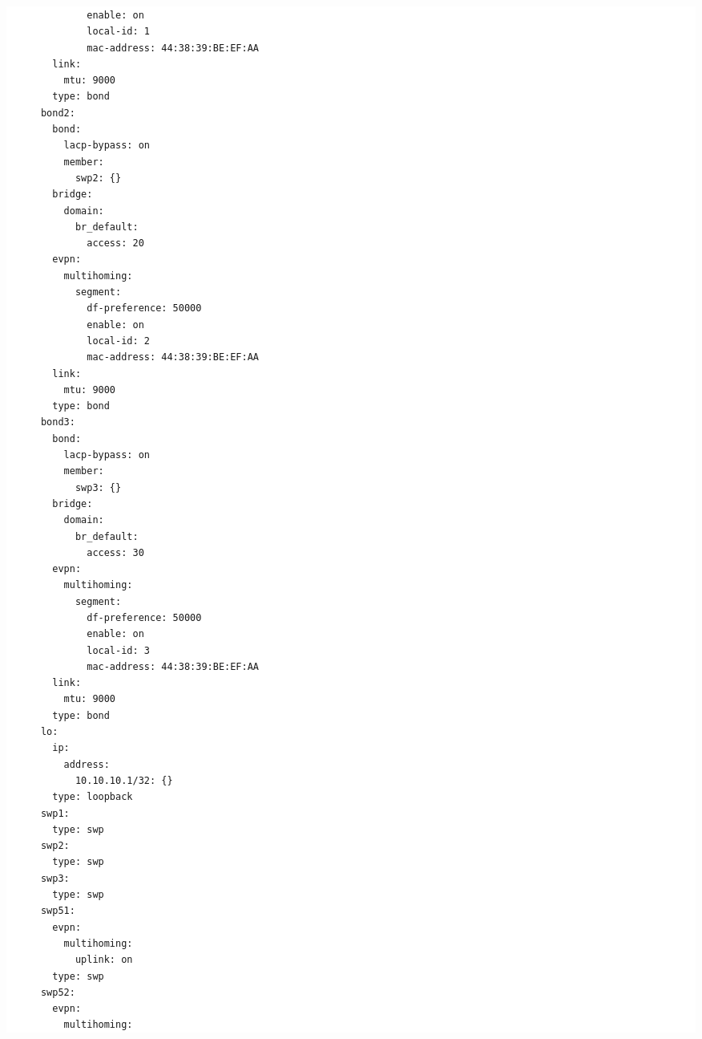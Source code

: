 ```
              enable: on
              local-id: 1
              mac-address: 44:38:39:BE:EF:AA
        link:
          mtu: 9000
        type: bond
      bond2:
        bond:
          lacp-bypass: on
          member:
            swp2: {}
        bridge:
          domain:
            br_default:
              access: 20
        evpn:
          multihoming:
            segment:
              df-preference: 50000
              enable: on
              local-id: 2
              mac-address: 44:38:39:BE:EF:AA
        link:
          mtu: 9000
        type: bond
      bond3:
        bond:
          lacp-bypass: on
          member:
            swp3: {}
        bridge:
          domain:
            br_default:
              access: 30
        evpn:
          multihoming:
            segment:
              df-preference: 50000
              enable: on
              local-id: 3
              mac-address: 44:38:39:BE:EF:AA
        link:
          mtu: 9000
        type: bond
      lo:
        ip:
          address:
            10.10.10.1/32: {}
        type: loopback
      swp1:
        type: swp
      swp2:
        type: swp
      swp3:
        type: swp
      swp51:
        evpn:
          multihoming:
            uplink: on
        type: swp
      swp52:
        evpn:
          multihoming:
```